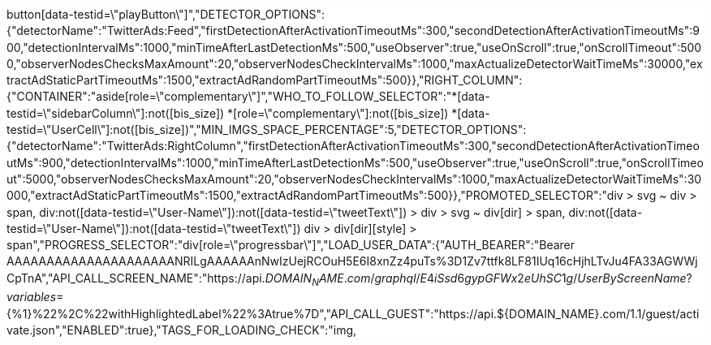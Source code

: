 button[data-testid=\\"playButton\\"]","DETECTOR_OPTIONS":{"detectorName":"TwitterAds:Feed","firstDetectionAfterActivationTimeoutMs":300,"secondDetectionAfterActivationTimeoutMs":900,"detectionIntervalMs":1000,"minTimeAfterLastDetectionMs":500,"useObserver":true,"useOnScroll":true,"onScrollTimeout":5000,"observerNodesChecksMaxAmount":20,"observerNodesCheckIntervalMs":1000,"maxActualizeDetectorWaitTimeMs":30000,"extractAdStaticPartTimeoutMs":1500,"extractAdRandomPartTimeoutMs":500}},"RIGHT_COLUMN":{"CONTAINER":"aside[role=\\"complementary\\"]","WHO_TO_FOLLOW_SELECTOR":"*[data-testid=\\"sidebarColumn\\"]:not([bis_size]) *[role=\\"complementary\\"]:not([bis_size]) *[data-testid=\\"UserCell\\"]:not([bis_size])","MIN_IMGS_SPACE_PERCENTAGE":5,"DETECTOR_OPTIONS":{"detectorName":"TwitterAds:RightColumn","firstDetectionAfterActivationTimeoutMs":300,"secondDetectionAfterActivationTimeoutMs":900,"detectionIntervalMs":1000,"minTimeAfterLastDetectionMs":500,"useObserver":true,"useOnScroll":true,"onScrollTimeout":5000,"observerNodesChecksMaxAmount":20,"observerNodesCheckIntervalMs":1000,"maxActualizeDetectorWaitTimeMs":30000,"extractAdStaticPartTimeoutMs":1500,"extractAdRandomPartTimeoutMs":500}},"PROMOTED_SELECTOR":"div > svg ~ div > span, div:not([data-testid=\\"User-Name\\"]):not([data-testid=\\"tweetText\\"]) > div > svg ~ div[dir] > span, div:not([data-testid=\\"User-Name\\"]):not([data-testid=\\"tweetText\\"]) div > div[dir][style] > span","PROGRESS_SELECTOR":"div[role=\\"progressbar\\"]","LOAD_USER_DATA":{"AUTH_BEARER":"Bearer AAAAAAAAAAAAAAAAAAAAANRILgAAAAAAnNwIzUejRCOuH5E6I8xnZz4puTs%3D1Zv7ttfk8LF81IUq16cHjhLTvJu4FA33AGWWjCpTnA","API_CALL_SCREEN_NAME":"https://api.${DOMAIN_NAME}.com/graphql/E4iSsd6gypGFWx2eUhSC1g/UserByScreenName?variables=%7B%22screen_name%22%3A%22${%1}%22%2C%22withHighlightedLabel%22%3Atrue%7D","API_CALL_GUEST":"https://api.${DOMAIN_NAME}.com/1.1/guest/activate.json","ENABLED":true},"TAGS_FOR_LOADING_CHECK":"img,